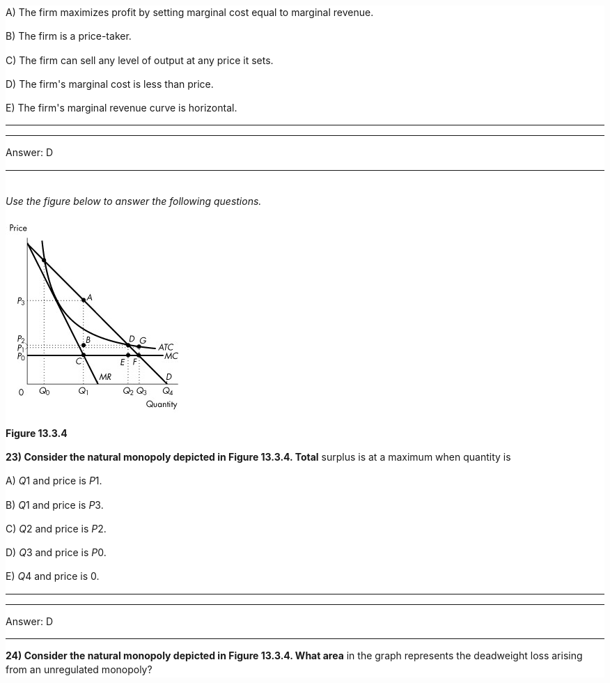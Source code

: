 A\) The firm maximizes profit by setting marginal cost equal to marginal
revenue.

B\) The firm is a price-taker.

C\) The firm can sell any level of output at any price it sets.

D\) The firm\'s marginal cost is less than price.

E\) The firm\'s marginal revenue curve is horizontal.

---
---
Answer: D

---
*\
Use the figure below to answer the following questions.*

![](./media/image8.jpeg)

**Figure 13.3.4**

**23\) Consider the natural monopoly depicted in Figure 13.3.4. Total**
surplus is at a maximum when quantity is

A\) *Q*1 and price is *P*1.

B\) *Q*1 and price is *P*3.

C\) *Q*2 and price is *P*2.

D\) *Q*3 and price is *P*0.

E\) *Q*4 and price is 0.

---
---
Answer: D

---
**24\) Consider the natural monopoly depicted in Figure 13.3.4. What area**
in the graph represents the deadweight loss arising from an unregulated
monopoly?

